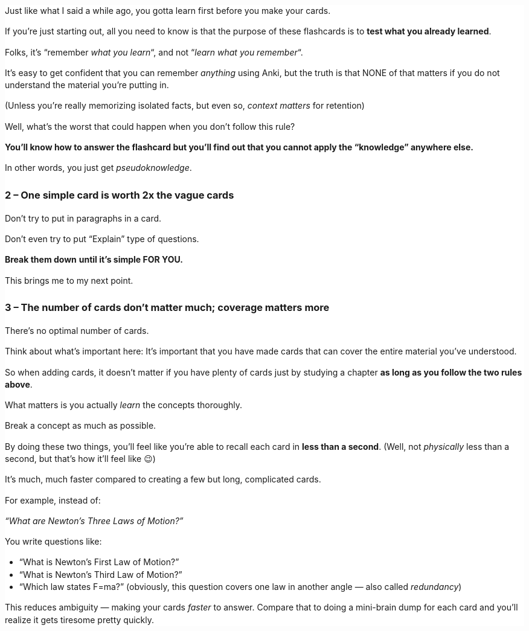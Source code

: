 Just like what I said a while ago, you gotta learn first before you make your cards.

If you’re just starting out, all you need to know is that the purpose of these flashcards is to **test what you already learned**.

Folks, it’s “remember _what you learn_“, and not “_learn what you remember_“.

It’s easy to get confident that you can remember _anything_ using Anki, but the truth is that NONE of that matters if you do not understand the material you’re putting in.

(Unless you’re really memorizing isolated facts, but even so, _context matters_ for retention)

Well, what’s the worst that could happen when you don’t follow this rule?

**You’ll know how to answer the flashcard but you’ll find out that you cannot apply the “knowledge” anywhere else.**

In other words, you just get _pseudoknowledge_.

### 2 – One simple card is worth 2x the vague cards

Don’t try to put in paragraphs in a card.

Don’t even try to put “Explain” type of questions.

**Break them down** **until it’s simple FOR YOU.**

This brings me to my next point.

### 3 – The number of cards don’t matter much; coverage matters more

There’s no optimal number of cards.

Think about what’s important here: It’s important that you have made cards that can cover the entire material you’ve understood.

So when adding cards, it doesn’t matter if you have plenty of cards just by studying a chapter **as long as you follow the two rules above**.

What matters is you actually _learn_ the concepts thoroughly.

Break a concept as much as possible.

By doing these two things, you’ll feel like you’re able to recall each card in **less than a second**. (Well, not _physically_ less than a second, but that’s how it’ll feel like 😉)

It’s much, much faster compared to creating a few but long, complicated cards.

For example, instead of:

_“What are Newton’s Three Laws of Motion?”_

You write questions like:

- “What is Newton’s First Law of Motion?”
- “What is Newton’s Third Law of Motion?”
- “Which law states F=ma?” (obviously, this question covers one law in another angle — also called _redundancy_)

This reduces ambiguity — making your cards _faster_ to answer. Compare that to doing a mini-brain dump for each card and you’ll realize it gets tiresome pretty quickly.

